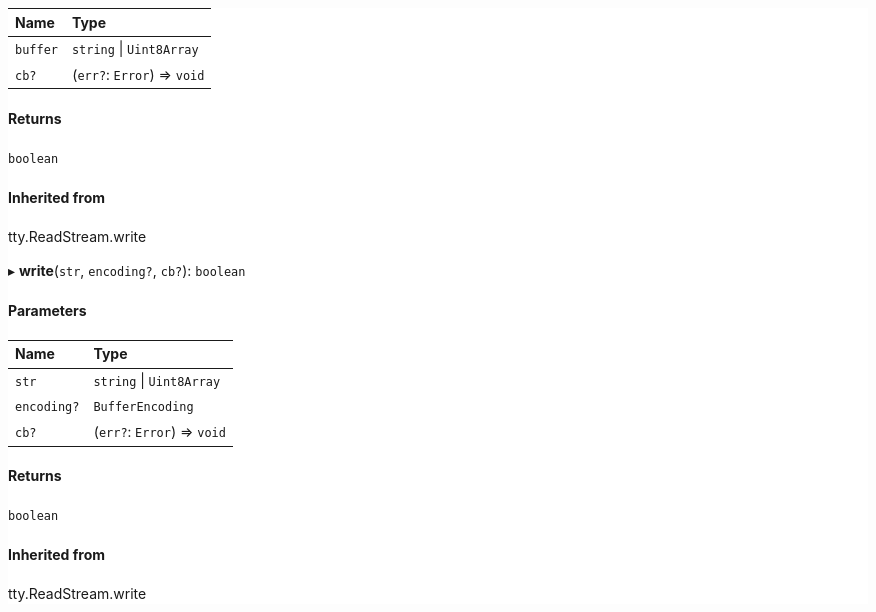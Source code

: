 | Name | Type |
| :------ | :------ |
| `buffer` | `string` \| `Uint8Array` |
| `cb?` | (`err?`: `Error`) => `void` |

#### Returns

`boolean`

#### Inherited from

tty.ReadStream.write

▸ **write**(`str`, `encoding?`, `cb?`): `boolean`

#### Parameters

| Name | Type |
| :------ | :------ |
| `str` | `string` \| `Uint8Array` |
| `encoding?` | `BufferEncoding` |
| `cb?` | (`err?`: `Error`) => `void` |

#### Returns

`boolean`

#### Inherited from

tty.ReadStream.write
